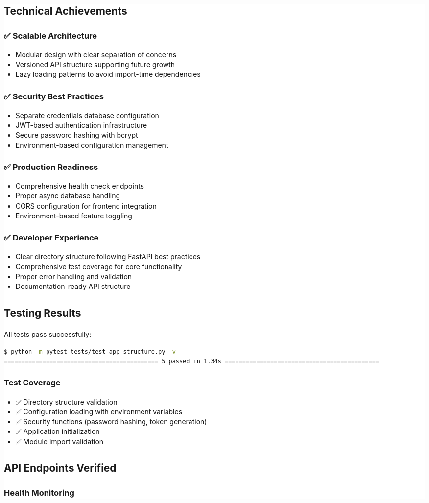 ## Technical Achievements

### ✅ Scalable Architecture

- Modular design with clear separation of concerns
- Versioned API structure supporting future growth
- Lazy loading patterns to avoid import-time dependencies

### ✅ Security Best Practices

- Separate credentials database configuration
- JWT-based authentication infrastructure
- Secure password hashing with bcrypt
- Environment-based configuration management

### ✅ Production Readiness

- Comprehensive health check endpoints
- Proper async database handling
- CORS configuration for frontend integration
- Environment-based feature toggling

### ✅ Developer Experience

- Clear directory structure following FastAPI best practices
- Comprehensive test coverage for core functionality
- Proper error handling and validation
- Documentation-ready API structure

## Testing Results

All tests pass successfully:

```bash
$ python -m pytest tests/test_app_structure.py -v
============================================ 5 passed in 1.34s ============================================
```

### Test Coverage

- ✅ Directory structure validation
- ✅ Configuration loading with environment variables
- ✅ Security functions (password hashing, token generation)
- ✅ Application initialization
- ✅ Module import validation

## API Endpoints Verified

### Health Monitoring
